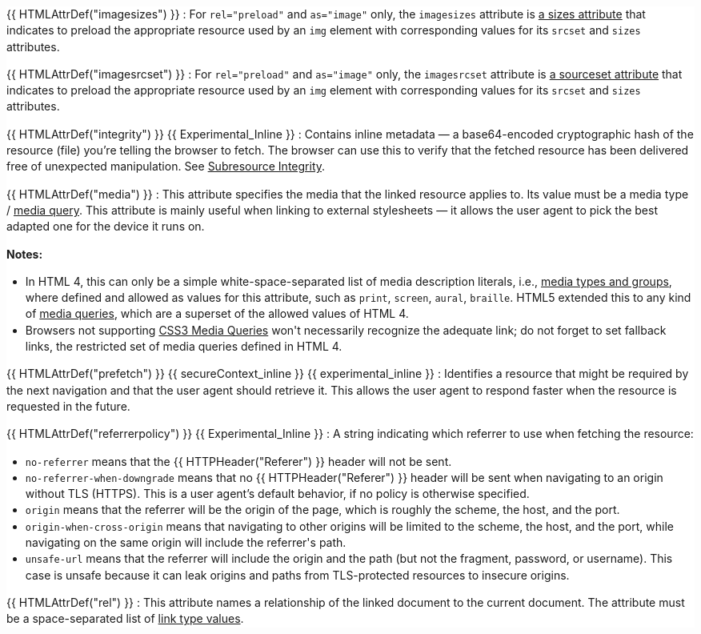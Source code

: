 {{ HTMLAttrDef("imagesizes") }}
: For `rel="preload"` and `as="image"` only, the `imagesizes` attribute is [a sizes attribute](https://html.spec.whatwg.org/multipage/images.html#sizes-attribute) that indicates to preload the appropriate resource used by an `img` element with corresponding values for its `srcset` and `sizes` attributes.

{{ HTMLAttrDef("imagesrcset") }}
: For `rel="preload"` and `as="image"` only, the `imagesrcset` attribute is [a sourceset attribute](https://html.spec.whatwg.org/multipage/images.html#srcset-attribute) that indicates to preload the appropriate resource used by an `img` element with corresponding values for its `srcset` and `sizes` attributes.

{{ HTMLAttrDef("integrity") }} {{ Experimental_Inline }}
: Contains inline metadata — a base64-encoded cryptographic hash of the resource (file) you’re telling the browser to fetch. The browser can use this to verify that the fetched resource has been delivered free of unexpected manipulation. See [Subresource Integrity](/security/subresource_integrity).

{{ HTMLAttrDef("media") }}
: This attribute specifies the media that the linked resource applies to. Its value must be a media type / [media query](/css/media_queries). This attribute is mainly useful when linking to external stylesheets — it allows the user agent to pick the best adapted one for the device it runs on.

**Notes:**

-   In HTML 4, this can only be a simple white-space-separated list of media description literals, i.e., [media types and groups](/css/@media), where defined and allowed as values for this attribute, such as `print`, `screen`, `aural`, `braille`. HTML5 extended this to any kind of [media queries](/css/media_queries), which are a superset of the allowed values of HTML 4.
-   Browsers not supporting [CSS3 Media Queries](/css/media_queries) won't necessarily recognize the adequate link; do not forget to set fallback links, the restricted set of media queries defined in HTML 4.

{{ HTMLAttrDef("prefetch") }} {{ secureContext_inline }} {{ experimental_inline }}
: Identifies a resource that might be required by the next navigation and that the user agent should retrieve it. This allows the user agent to respond faster when the resource is requested in the future.

{{ HTMLAttrDef("referrerpolicy") }} {{ Experimental_Inline }}
: A string indicating which referrer to use when fetching the resource:

-   `no-referrer` means that the {{ HTTPHeader("Referer") }} header will not be sent.
-   `no-referrer-when-downgrade` means that no {{ HTTPHeader("Referer") }} header will be sent when navigating to an origin without TLS (HTTPS). This is a user agent’s default behavior, if no policy is otherwise specified.
-   `origin` means that the referrer will be the origin of the page, which is roughly the scheme, the host, and the port.
-   `origin-when-cross-origin` means that navigating to other origins will be limited to the scheme, the host, and the port, while navigating on the same origin will include the referrer's path.
-   `unsafe-url` means that the referrer will include the origin and the path (but not the fragment, password, or username). This case is unsafe because it can leak origins and paths from TLS-protected resources to insecure origins.

{{ HTMLAttrDef("rel") }}
: This attribute names a relationship of the linked document to the current document. The attribute must be a space-separated list of [link type values](/html/link_types).
